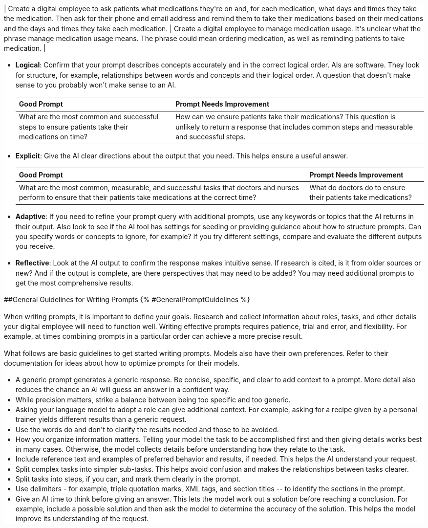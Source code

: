   | Create a digital employee to ask patients what medications they're on and, for each medication, what days and times they take the medication. Then ask for their phone and email address and remind them to take their medications based on their medications and the days and times they take each medication. | Create a digital employee to manage medication usage. <tip>It's unclear what the phrase manage medication usage means. The phrase could mean ordering medication, as well as reminding patients to take medication.</tip> |

* **Logical**: Confirm that your prompt describes concepts accurately and in the correct logical order. AIs are software. They look for structure, for example, relationships between words and concepts and their logical order. A question that doesn't make sense to you probably won't make sense to an AI.

  |                                           Good Prompt                                            | Prompt Needs Improvement                                                                                                                                                     |
  |--------------------------------------------------------------------------------------------------|------------------------------------------------------------------------------------------------------------------------------------------------------------------------------|
  | What are the most common and successful steps to ensure patients take their medications on time? | How can we ensure patients take their medications? <tip>This question is unlikely to return a response that includes common steps and measurable and successful steps.</tip> |

* **Explicit**: Give the AI clear directions about the output that you need. This helps ensure a useful answer.

  |                                                                          Good Prompt                                                                           |                   Prompt Needs Improvement                    |
  |----------------------------------------------------------------------------------------------------------------------------------------------------------------|---------------------------------------------------------------|
  | What are the most common, measurable, and successful tasks that doctors and nurses perform to ensure that their patients take medications at the correct time? | What do doctors do to ensure their patients take medications? |

* **Adaptive**: If you need to refine your prompt query with additional prompts, use any keywords or topics that the AI returns in their output. Also look to see if the AI tool has settings for seeding or providing guidance about how to structure prompts. Can you specify words or concepts to ignore, for example? If you try different settings, compare and evaluate the different outputs you receive.

* **Reflective**: Look at the AI output to confirm the response makes intuitive sense. If research is cited, is it from older sources or new? And if the output is complete, are there perspectives that may need to be added? You may need additional prompts to get the most comprehensive results.

##General Guidelines for Writing Prompts {% #GeneralPromptGuidelines %}

When writing prompts, it is important to define your goals. Research and collect information about roles, tasks, and other details your digital employee will need to function well. Writing effective prompts requires patience, trial and error, and flexibility. For example, at times combining prompts in a particular order can achieve a more precise result.

What follows are basic guidelines to get started writing prompts. Models also have their own preferences. Refer to their documentation for ideas about how to optimize prompts for their models.

* A generic prompt generates a generic response. Be concise, specific, and clear to add context to a prompt. More detail also reduces the chance an AI will guess an answer in a confident way.
* While precision matters, strike a balance between being too specific and too generic.
* Asking your language model to adopt a role can give additional context. For example, asking for a recipe given by a personal trainer yields different results than a generic request.
* Use the words do and don't to clarify the results needed and those to be avoided.
* How you organize information matters. Telling your model the task to be accomplished first and then giving details works best in many cases. Otherwise, the model collects details before understanding how they relate to the task.
* Include reference text and examples of preferred behavior and results, if needed. This helps the AI understand your request.
* Split complex tasks into simpler sub-tasks. This helps avoid confusion and makes the relationships between tasks clearer.
* Split tasks into steps, if you can, and mark them clearly in the prompt.
* Use delimiters - for example, triple quotation marks, XML tags, and section titles -- to identify the sections in the prompt.
* Give an AI time to think before giving an answer. This lets the model work out a solution before reaching a conclusion. For example, include a possible solution and then ask the model to determine the accuracy of the solution. This helps the model improve its understanding of the request.
